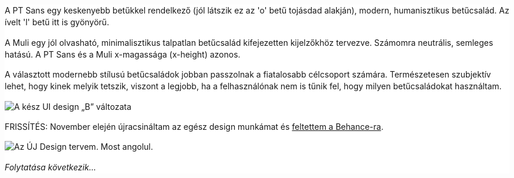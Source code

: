 A PT Sans egy keskenyebb betűkkel rendelkező (jól látszik ez az 'o' betű tojásdad alakján), modern, humanisztikus betűcsalád. Az ívelt 'l' betű itt is gyönyörű.

A Muli egy jól olvasható, minimalisztikus talpatlan betűcsalád kifejezetten kijelzőkhöz tervezve. Számomra neutrális, semleges hatású. A PT Sans és a Muli x-magassága (x-height) azonos.

A választott modernebb stílusú betűcsaládok jobban passzolnak a fiatalosabb célcsoport számára. Természetesen szubjektív lehet, hogy kinek melyik tetszik, viszont a legjobb, ha a felhasználónak nem is tűnik fel, hogy milyen betűcsaládokat használtam.

![A kész UI design „B” változata](https://dl.dropboxusercontent.com/s/4yl24eeypntt0gj/Final%20final%20version%20B.png)

FRISSÍTÉS: November elején újracsináltam az egész design munkámat és [feltettem a Behance-ra](https://www.behance.net/gallery/85965601/Jane-Doe-Psychologist-Landing-Page).

![Az ÚJ Design tervem. Most angolul.](https://mir-s3-cdn-cf.behance.net/project_modules/max_1200/9d1e9e85965601.5dbc5ed15bd92.png)

*Folytatása következik...*

